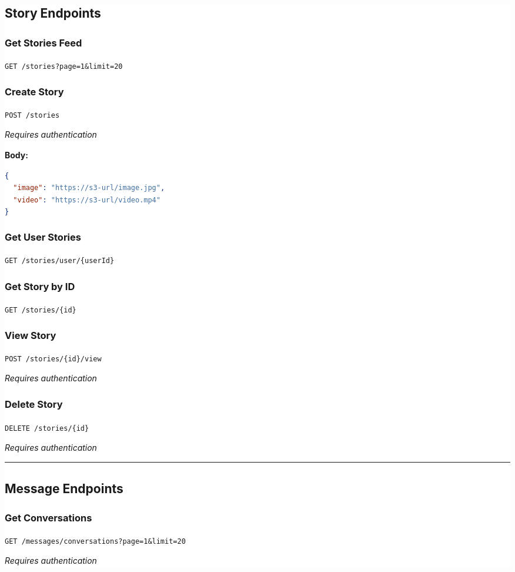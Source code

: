 
## Story Endpoints

### Get Stories Feed
```http
GET /stories?page=1&limit=20
```

### Create Story
```http
POST /stories
```
*Requires authentication*

**Body:**
```json
{
  "image": "https://s3-url/image.jpg",
  "video": "https://s3-url/video.mp4"
}
```

### Get User Stories
```http
GET /stories/user/{userId}
```

### Get Story by ID
```http
GET /stories/{id}
```

### View Story
```http
POST /stories/{id}/view
```
*Requires authentication*

### Delete Story
```http
DELETE /stories/{id}
```
*Requires authentication*

---

## Message Endpoints

### Get Conversations
```http
GET /messages/conversations?page=1&limit=20
```
*Requires authentication*
